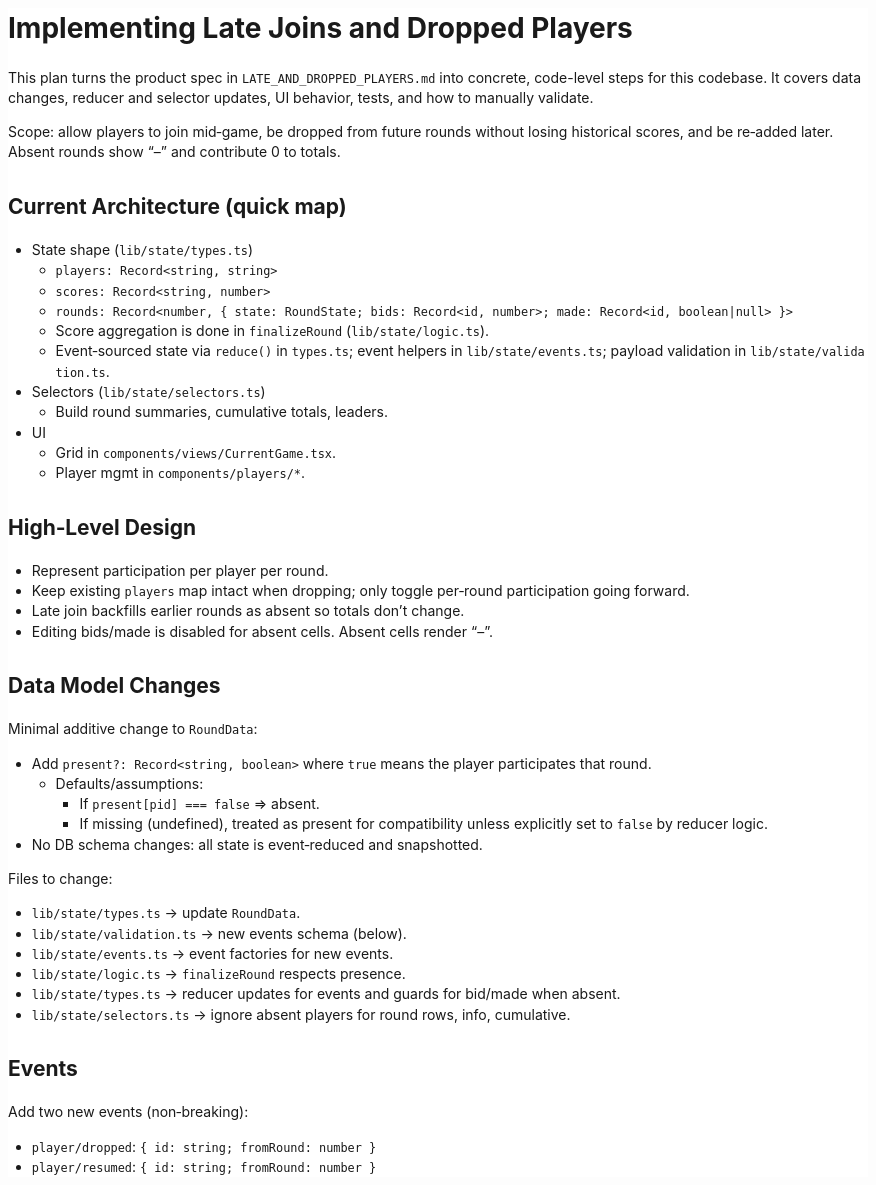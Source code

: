 # Implementing Late Joins and Dropped Players

This plan turns the product spec in `LATE_AND_DROPPED_PLAYERS.md` into concrete, code-level steps for this codebase. It covers data changes, reducer and selector updates, UI behavior, tests, and how to manually validate.

Scope: allow players to join mid‑game, be dropped from future rounds without losing historical scores, and be re‑added later. Absent rounds show “–” and contribute 0 to totals.

## Current Architecture (quick map)
- State shape (`lib/state/types.ts`)
  - `players: Record<string, string>`
  - `scores: Record<string, number>`
  - `rounds: Record<number, { state: RoundState; bids: Record<id, number>; made: Record<id, boolean|null> }>`
  - Score aggregation is done in `finalizeRound` (`lib/state/logic.ts`).
  - Event‑sourced state via `reduce()` in `types.ts`; event helpers in `lib/state/events.ts`; payload validation in `lib/state/validation.ts`.
- Selectors (`lib/state/selectors.ts`)
  - Build round summaries, cumulative totals, leaders.
- UI
  - Grid in `components/views/CurrentGame.tsx`.
  - Player mgmt in `components/players/*`.

## High‑Level Design
- Represent participation per player per round.
- Keep existing `players` map intact when dropping; only toggle per‑round participation going forward.
- Late join backfills earlier rounds as absent so totals don’t change.
- Editing bids/made is disabled for absent cells. Absent cells render “–”.

## Data Model Changes
Minimal additive change to `RoundData`:
- Add `present?: Record<string, boolean>` where `true` means the player participates that round.
  - Defaults/assumptions:
    - If `present[pid] === false` ⇒ absent.
    - If missing (undefined), treated as present for compatibility unless explicitly set to `false` by reducer logic.
- No DB schema changes: all state is event‑reduced and snapshotted.

Files to change:
- `lib/state/types.ts` → update `RoundData`.
- `lib/state/validation.ts` → new events schema (below).
- `lib/state/events.ts` → event factories for new events.
- `lib/state/logic.ts` → `finalizeRound` respects presence.
- `lib/state/types.ts` → reducer updates for events and guards for bid/made when absent.
- `lib/state/selectors.ts` → ignore absent players for round rows, info, cumulative.

## Events
Add two new events (non‑breaking):
- `player/dropped`: `{ id: string; fromRound: number }`
- `player/resumed`: `{ id: string; fromRound: number }`

